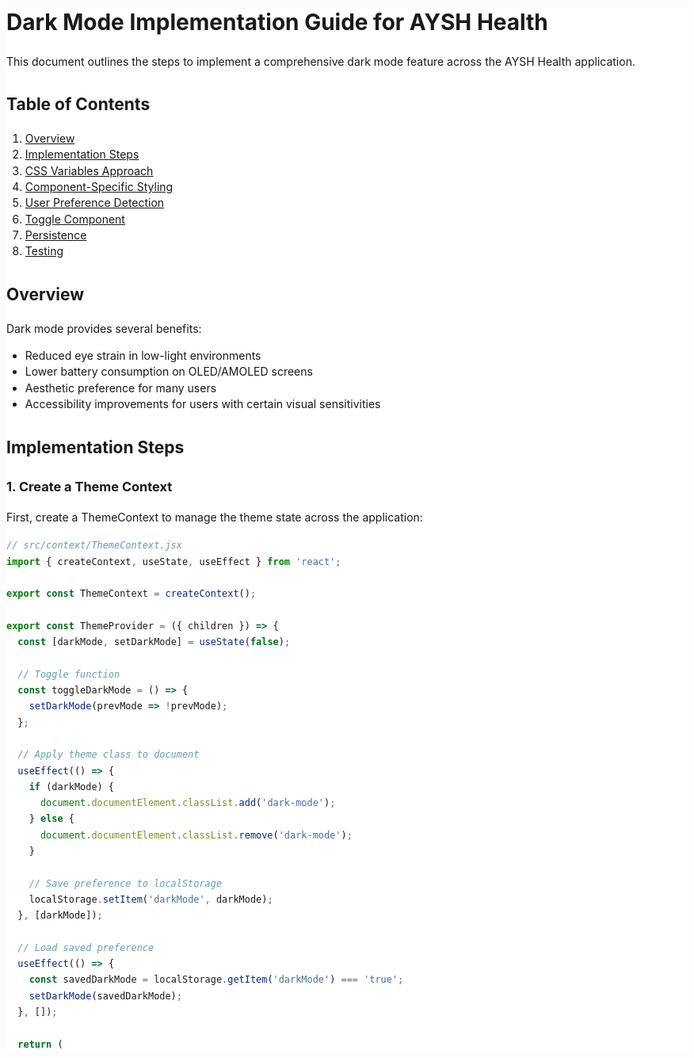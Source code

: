 # Dark Mode Implementation Guide for AYSH Health

This document outlines the steps to implement a comprehensive dark mode feature across the AYSH Health application.

## Table of Contents
1. [Overview](#overview)
2. [Implementation Steps](#implementation-steps)
3. [CSS Variables Approach](#css-variables-approach)
4. [Component-Specific Styling](#component-specific-styling)
5. [User Preference Detection](#user-preference-detection)
6. [Toggle Component](#toggle-component)
7. [Persistence](#persistence)
8. [Testing](#testing)

## Overview

Dark mode provides several benefits:
- Reduced eye strain in low-light environments
- Lower battery consumption on OLED/AMOLED screens
- Aesthetic preference for many users
- Accessibility improvements for users with certain visual sensitivities

## Implementation Steps

### 1. Create a Theme Context

First, create a ThemeContext to manage the theme state across the application:

```jsx
// src/context/ThemeContext.jsx
import { createContext, useState, useEffect } from 'react';

export const ThemeContext = createContext();

export const ThemeProvider = ({ children }) => {
  const [darkMode, setDarkMode] = useState(false);

  // Toggle function
  const toggleDarkMode = () => {
    setDarkMode(prevMode => !prevMode);
  };

  // Apply theme class to document
  useEffect(() => {
    if (darkMode) {
      document.documentElement.classList.add('dark-mode');
    } else {
      document.documentElement.classList.remove('dark-mode');
    }
    
    // Save preference to localStorage
    localStorage.setItem('darkMode', darkMode);
  }, [darkMode]);

  // Load saved preference
  useEffect(() => {
    const savedDarkMode = localStorage.getItem('darkMode') === 'true';
    setDarkMode(savedDarkMode);
  }, []);

  return (
```